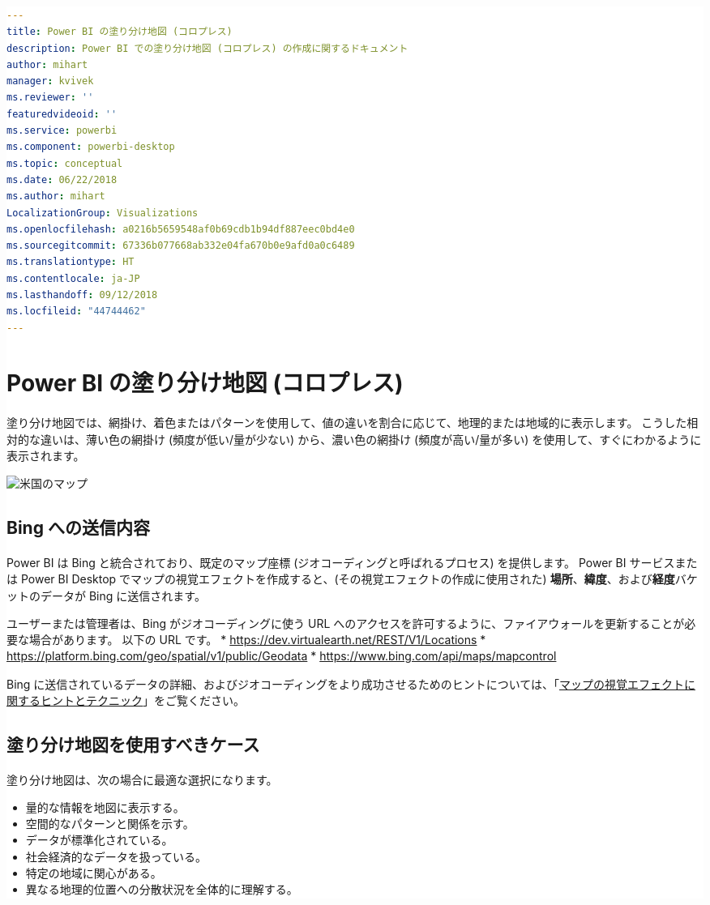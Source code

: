 ```yaml
---
title: Power BI の塗り分け地図 (コロプレス)
description: Power BI での塗り分け地図 (コロプレス) の作成に関するドキュメント
author: mihart
manager: kvivek
ms.reviewer: ''
featuredvideoid: ''
ms.service: powerbi
ms.component: powerbi-desktop
ms.topic: conceptual
ms.date: 06/22/2018
ms.author: mihart
LocalizationGroup: Visualizations
ms.openlocfilehash: a0216b5659548af0b69cdb1b94df887eec0bd4e0
ms.sourcegitcommit: 67336b077668ab332e04fa670b0e9afd0a0c6489
ms.translationtype: HT
ms.contentlocale: ja-JP
ms.lasthandoff: 09/12/2018
ms.locfileid: "44744462"
---
```

# <a name="filled-maps-choropleths-in-power-bi"></a>Power BI の塗り分け地図 (コロプレス)
塗り分け地図では、網掛け、着色またはパターンを使用して、値の違いを割合に応じて、地理的または地域的に表示します。  こうした相対的な違いは、薄い色の網掛け (頻度が低い/量が少ない) から、濃い色の網掛け (頻度が高い/量が多い) を使用して、すぐにわかるように表示されます。    

![米国のマップ](./media/power-bi-visualization-filled-maps-choropleths/large_map.png)

## <a name="what-is-sent-to-bing"></a>Bing への送信内容
Power BI は Bing と統合されており、既定のマップ座標 (ジオコーディングと呼ばれるプロセス) を提供します。 Power BI サービスまたは Power BI Desktop でマップの視覚エフェクトを作成すると、(その視覚エフェクトの作成に使用された) **場所**、**緯度**、および**経度**バケットのデータが Bing に送信されます。

ユーザーまたは管理者は、Bing がジオコーディングに使う URL へのアクセスを許可するように、ファイアウォールを更新することが必要な場合があります。  以下の URL です。
    * https://dev.virtualearth.net/REST/V1/Locations
    * https://platform.bing.com/geo/spatial/v1/public/Geodata
    * https://www.bing.com/api/maps/mapcontrol

Bing に送信されているデータの詳細、およびジオコーディングをより成功させるためのヒントについては、「[マップの視覚エフェクトに関するヒントとテクニック](power-bi-map-tips-and-tricks.md)」をご覧ください。

## <a name="when-to-use-a-filled-map"></a>塗り分け地図を使用すべきケース
塗り分け地図は、次の場合に最適な選択になります。

* 量的な情報を地図に表示する。
* 空間的なパターンと関係を示す。
* データが標準化されている。
* 社会経済的なデータを扱っている。
* 特定の地域に関心がある。
* 異なる地理的位置への分散状況を全体的に理解する。
